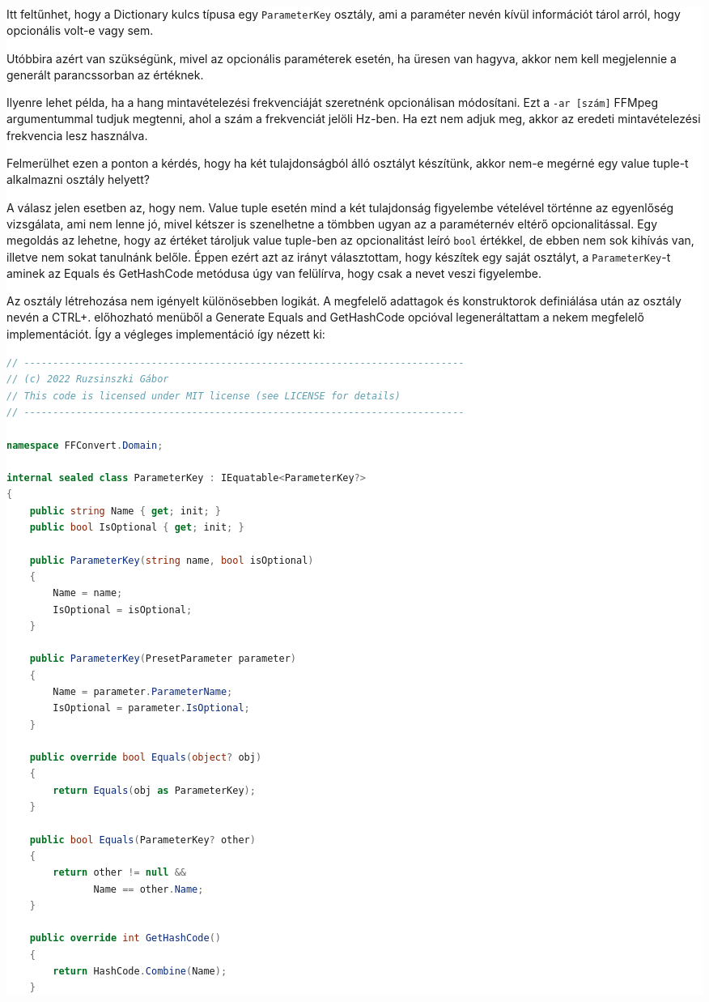 Itt feltűnhet, hogy a Dictionary kulcs típusa egy `ParameterKey` osztály, ami a paraméter nevén kívül információt tárol arról, hogy opcionális volt-e vagy sem. 

Utóbbira azért van szükségünk, mivel az opcionális paraméterek esetén, ha üresen van hagyva, akkor nem kell megjelennie a generált parancssorban az értéknek.

Ilyenre lehet példa, ha a hang mintavételezési frekvenciáját szeretnénk opcionálisan módosítani. Ezt a `-ar [szám]` FFMpeg argumentummal tudjuk megtenni, ahol a szám a frekvenciát jelöli Hz-ben. Ha ezt nem adjuk meg, akkor az eredeti mintavételezési frekvencia lesz használva.

Felmerülhet ezen a ponton a kérdés, hogy ha két tulajdonságból álló osztályt készítünk, akkor nem-e megérné egy value tuple-t alkalmazni osztály helyett?

A válasz jelen esetben az, hogy nem. Value tuple esetén mind a két tulajdonság figyelembe vételével történne az egyenlőség vizsgálata, ami nem lenne jó, mivel kétszer is szenelhetne a tömbben ugyan az a paraméternév eltérő opcionalitással. Egy megoldás az lehetne, hogy az értéket tároljuk value tuple-ben az opcionalitást leíró `bool` értékkel, de ebben nem sok kihívás van, illetve nem sokat tanulnánk belőle. Éppen ezért azt az irányt választottam, hogy készítek egy saját osztályt, a `ParameterKey`-t aminek az Equals és GetHashCode metódusa úgy van felülírva, hogy csak a nevet veszi figyelembe.

Az osztály létrehozása nem igényelt különösebben logikát. A megfelelő adattagok és konstruktorok definiálása után az osztály nevén a CTRL+. előhozható menüből a Generate Equals and GetHashCode opcióval legeneráltattam a nekem megfelelő implementációt. Így a végleges implementáció így nézett ki:

```csharp
// ----------------------------------------------------------------------------
// (c) 2022 Ruzsinszki Gábor
// This code is licensed under MIT license (see LICENSE for details)
// ----------------------------------------------------------------------------

namespace FFConvert.Domain;

internal sealed class ParameterKey : IEquatable<ParameterKey?>
{
    public string Name { get; init; }
    public bool IsOptional { get; init; }

    public ParameterKey(string name, bool isOptional)
    {
        Name = name;
        IsOptional = isOptional;
    }

    public ParameterKey(PresetParameter parameter)
    {
        Name = parameter.ParameterName;
        IsOptional = parameter.IsOptional;
    }

    public override bool Equals(object? obj)
    {
        return Equals(obj as ParameterKey);
    }

    public bool Equals(ParameterKey? other)
    {
        return other != null &&
               Name == other.Name;
    }

    public override int GetHashCode()
    {
        return HashCode.Combine(Name);
    }

```